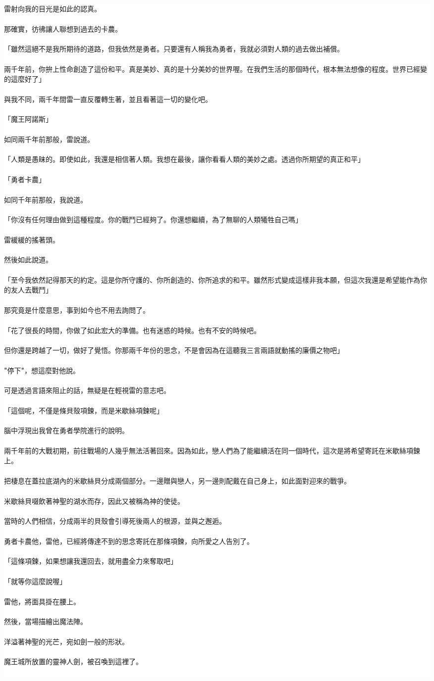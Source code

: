 雷射向我的目光是如此的認真。
<br /><br />
那確實，彷彿讓人聯想到過去的卡農。
<br /><br />
「雖然這絕不是我所期待的道路，但我依然是勇者。只要還有人稱我為勇者，我就必須對人類的過去做出補償。
<br /><br />
兩千年前，你拚上性命創造了這份和平。真是美妙、真的是十分美妙的世界喔。在我們生活的那個時代，根本無法想像的程度。世界已經變的這麼好了」
<br /><br />
與我不同，兩千年間雷一直反覆轉生著，並且看著這一切的變化吧。
<br /><br />
「魔王阿諾斯」
<br /><br />
如同兩千年前那般，雷說道。
<br /><br />
「人類是愚昧的。即使如此，我還是相信著人類。我想在最後，讓你看看人類的美妙之處。透過你所期望的真正和平」
<br /><br />
「勇者卡農」
<br /><br />
如同千年前那般，我說道。
<br /><br />
「你沒有任何理由做到這種程度。你的戰鬥已經夠了。你還想繼續，為了無聊的人類犧牲自己嗎」
<br /><br />
雷緩緩的搖著頭。
<br /><br />
然後如此說道。
<br /><br />
「至今我依然記得那天的約定。這是你所守護的、你所創造的、你所追求的和平。雖然形式變成這樣非我本願，但這次我還是希望能作為你的友人去戰鬥」
<br /><br />
那究竟是什麼意思，事到如今也不用去詢問了。
<br /><br />
「花了很長的時間，你做了如此宏大的準備。也有迷惑的時候。也有不安的時候吧。
<br /><br />
但你還是跨越了一切，做好了覺悟。你那兩千年份的思念，不是會因為在這聽我三言兩語就動搖的廉價之物吧」
<br /><br />
"停下"，想這麼對他說。
<br /><br />
可是透過言語來阻止的話，無疑是在輕視雷的意志吧。
<br /><br />
「這個呢，不僅是條貝殼項鍊，而是米歇絲項鍊呢」
<br /><br />
腦中浮現出我曾在勇者學院進行的說明。
<br /><br />
兩千年前的大戰初期，前往戰場的人幾乎無法活著回來。因為如此，戀人們為了能繼續活在同一個時代，這次是將希望寄託在米歇絲項鍊上。
<br /><br />
把棲息在蓋拉底湖內的米歇絲貝分成兩個部分。一邊贈與戀人，另一邊則配戴在自己身上，如此面對迎來的戰爭。
<br /><br />
米歇絲貝啜飲著神聖的湖水而存，因此又被稱為神的使徒。
<br /><br />
當時的人們相信，分成兩半的貝殼會引導死後兩人的根源，並與之邂逅。
<br /><br />
勇者卡農他，雷他，已經將傳達不到的思念寄託在那條項鍊，向所愛之人告別了。
<br /><br />
「這條項鍊，如果想讓我還回去，就用盡全力來奪取吧」
<br /><br />
「就等你這麼說喔」　
<br /><br />
雷他，將面具掛在腰上。
<br /><br />
然後，當場描繪出魔法陣。
<br /><br />
洋溢著神聖的光芒，宛如劍一般的形狀。
<br /><br />
魔王城所放置的靈神人劍，被召喚到這裡了。
<br /><br />
